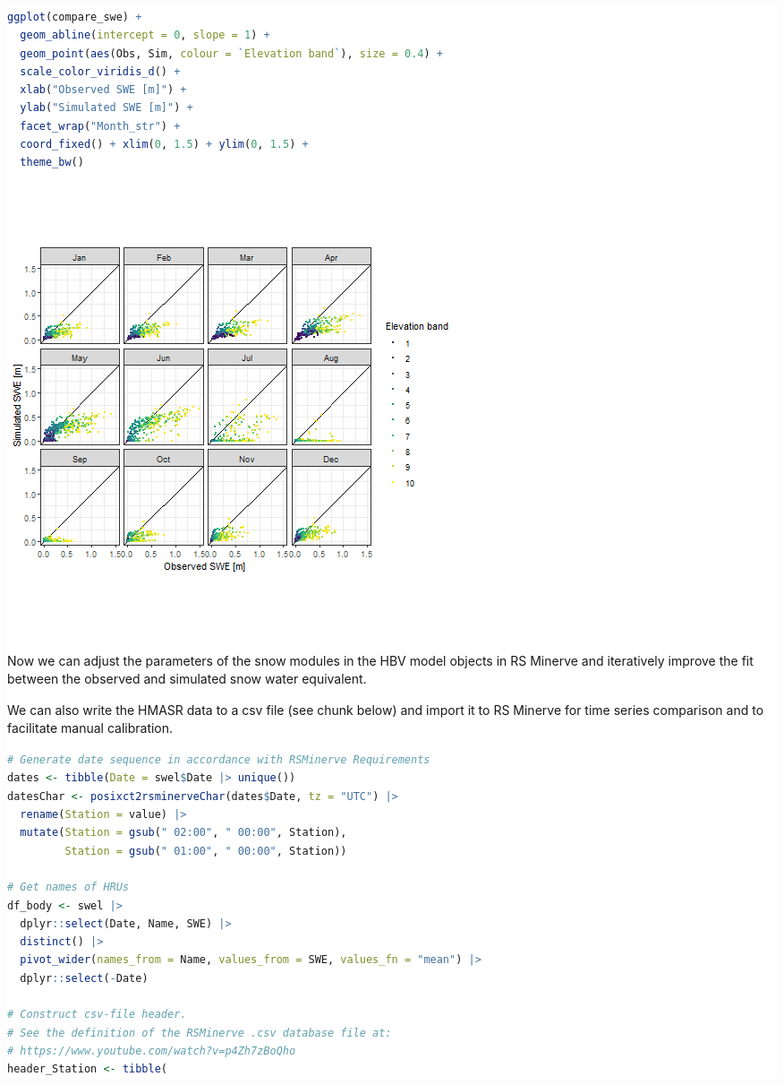 
```r
ggplot(compare_swe) +
  geom_abline(intercept = 0, slope = 1) + 
  geom_point(aes(Obs, Sim, colour = `Elevation band`), size = 0.4) +
  scale_color_viridis_d() + 
  xlab("Observed SWE [m]") + 
  ylab("Simulated SWE [m]") + 
  facet_wrap("Month_str") + 
  coord_fixed() + xlim(0, 1.5) + ylim(0, 1.5) + 
  theme_bw()
```

![Observed vs. simulated snow water equivalent per month and per elevation band in the Atbashy model.](figure/unnamed-chunk-6-1.png)

Now we can adjust the parameters of the snow modules in the HBV model objects in RS Minerve and iteratively improve the fit between the observed and simulated snow water equivalent.

We can also write the HMASR data to a csv file (see chunk below) and import it to RS Minerve for time series comparison and to facilitate manual calibration.


```r
# Generate date sequence in accordance with RSMinerve Requirements
dates <- tibble(Date = swel$Date |> unique())
datesChar <- posixct2rsminerveChar(dates$Date, tz = "UTC") |> 
  rename(Station = value) |> 
  mutate(Station = gsub(" 02:00", " 00:00", Station), 
         Station = gsub(" 01:00", " 00:00", Station))

# Get names of HRUs
df_body <- swel |>
  dplyr::select(Date, Name, SWE) |> 
  distinct() |> 
  pivot_wider(names_from = Name, values_from = SWE, values_fn = "mean") |> 
  dplyr::select(-Date)

# Construct csv-file header.  
# See the definition of the RSMinerve .csv database file at:
# https://www.youtube.com/watch?v=p4Zh7zBoQho
header_Station <- tibble(
```